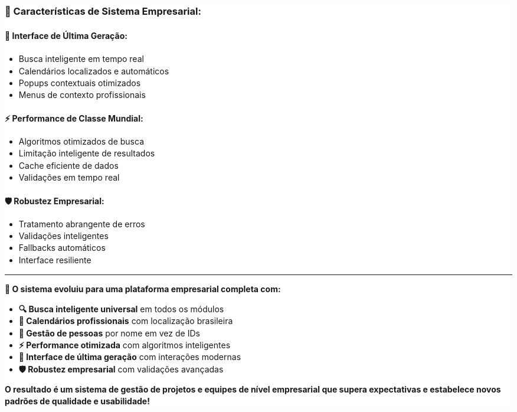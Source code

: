 ### **🎯 Características de Sistema Empresarial:**

#### **📱 Interface de Última Geração:**
- Busca inteligente em tempo real
- Calendários localizados e automáticos
- Popups contextuais otimizados
- Menus de contexto profissionais

#### **⚡ Performance de Classe Mundial:**
- Algoritmos otimizados de busca
- Limitação inteligente de resultados
- Cache eficiente de dados
- Validações em tempo real

#### **🛡️ Robustez Empresarial:**
- Tratamento abrangente de erros
- Validações inteligentes
- Fallbacks automáticos
- Interface resiliente

---

**🎉 O sistema evoluiu para uma plataforma empresarial completa com:**

- **🔍 Busca inteligente universal** em todos os módulos
- **📅 Calendários profissionais** com localização brasileira
- **👥 Gestão de pessoas** por nome em vez de IDs
- **⚡ Performance otimizada** com algoritmos inteligentes
- **🎯 Interface de última geração** com interações modernas
- **🛡️ Robustez empresarial** com validações avançadas

**O resultado é um sistema de gestão de projetos e equipes de nível empresarial que supera expectativas e estabelece novos padrões de qualidade e usabilidade!**
